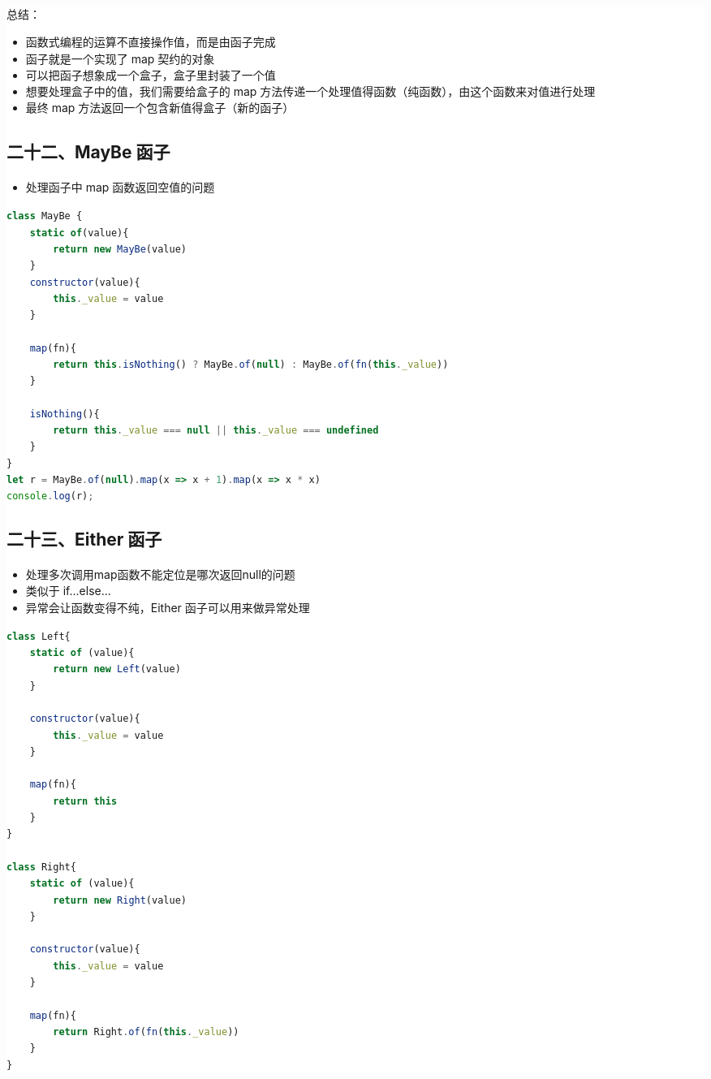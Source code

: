 总结：
- 函数式编程的运算不直接操作值，而是由函子完成
- 函子就是一个实现了 map 契约的对象
- 可以把函子想象成一个盒子，盒子里封装了一个值
- 想要处理盒子中的值，我们需要给盒子的 map 方法传递一个处理值得函数（纯函数），由这个函数来对值进行处理
- 最终 map 方法返回一个包含新值得盒子（新的函子）

## 二十二、MayBe 函子
- 处理函子中 map 函数返回空值的问题
```js
class MayBe {
    static of(value){
        return new MayBe(value)
    }
    constructor(value){
        this._value = value
    }

    map(fn){
        return this.isNothing() ? MayBe.of(null) : MayBe.of(fn(this._value))
    }

    isNothing(){
        return this._value === null || this._value === undefined
    }
}
let r = MayBe.of(null).map(x => x + 1).map(x => x * x)
console.log(r);
```

## 二十三、Either 函子
- 处理多次调用map函数不能定位是哪次返回null的问题
- 类似于 if...else...
- 异常会让函数变得不纯，Either 函子可以用来做异常处理

```js
class Left{
    static of (value){
        return new Left(value)
    }

    constructor(value){
        this._value = value
    }

    map(fn){
        return this
    }
}

class Right{
    static of (value){
        return new Right(value)
    }

    constructor(value){
        this._value = value
    }

    map(fn){
        return Right.of(fn(this._value))
    }
}
```